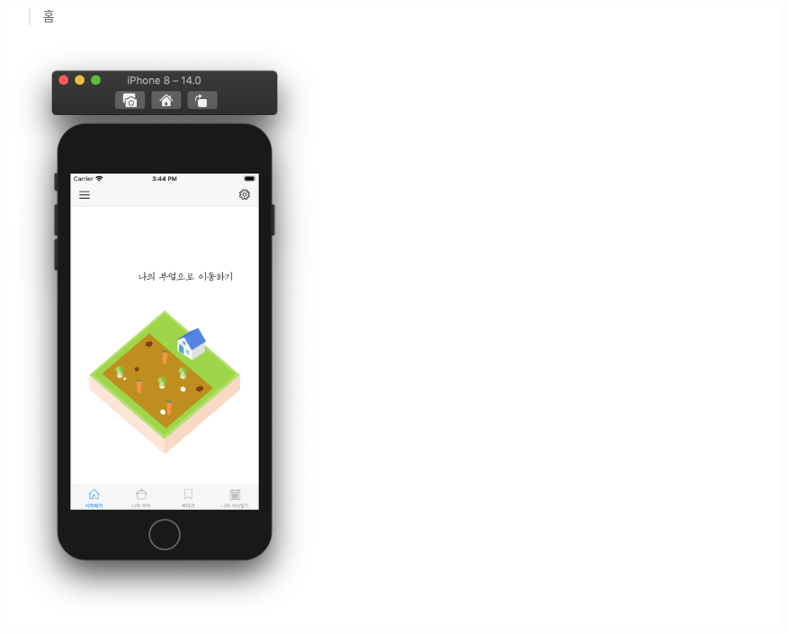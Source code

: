 > 홈
<img src="https://github.com/jeon-soyeong/KitchenDiary_iOS/blob/develop/KitchenDiary/Supporting Files/Assets.xcassets/2.imageset/2.png" width="350" height="650" />
